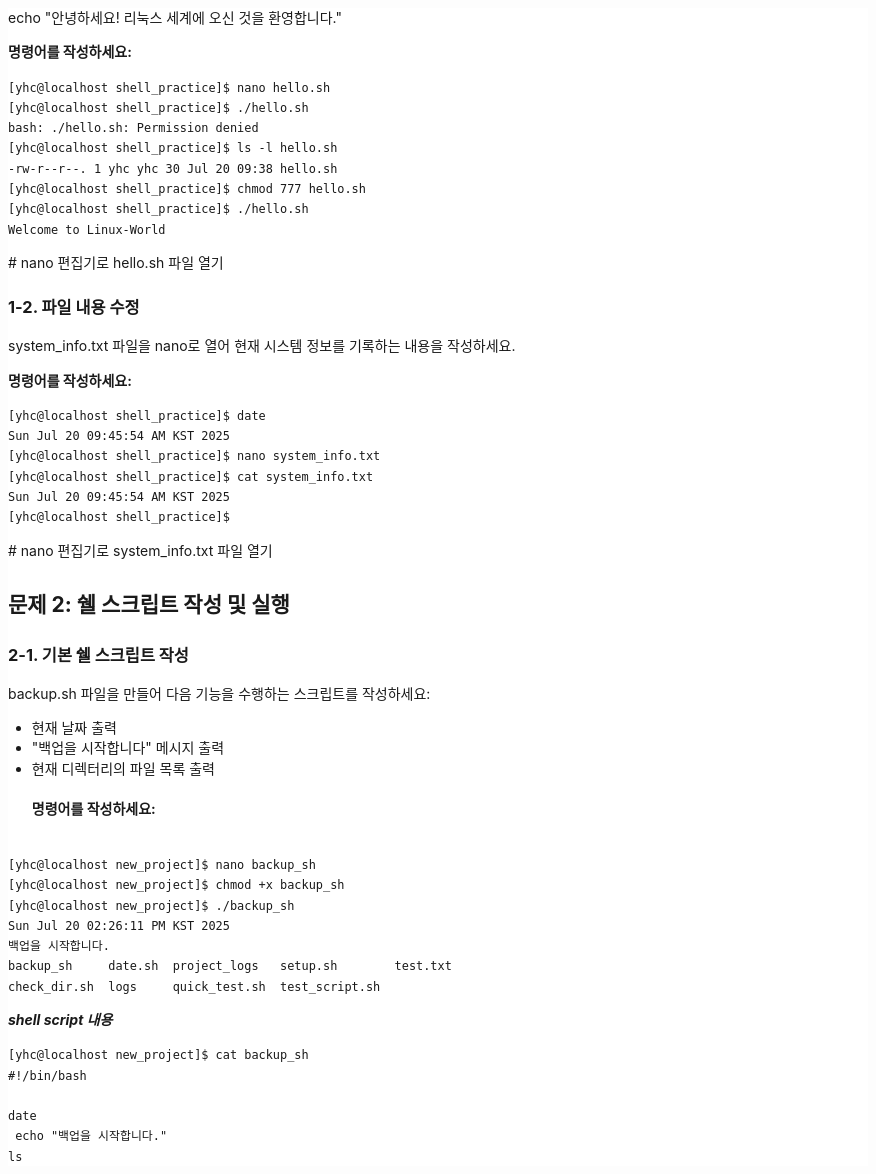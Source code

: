 echo "안녕하세요\! 리눅스 세계에 오신 것을 환영합니다."

**명령어를 작성하세요:**
```
[yhc@localhost shell_practice]$ nano hello.sh 
[yhc@localhost shell_practice]$ ./hello.sh 
bash: ./hello.sh: Permission denied
[yhc@localhost shell_practice]$ ls -l hello.sh 
-rw-r--r--. 1 yhc yhc 30 Jul 20 09:38 hello.sh
[yhc@localhost shell_practice]$ chmod 777 hello.sh 
[yhc@localhost shell_practice]$ ./hello.sh 
Welcome to Linux-World
```
\# nano 편집기로 hello.sh 파일 열기

### 1-2. 파일 내용 수정

system\_info.txt 파일을 nano로 열어 현재 시스템 정보를 기록하는 내용을 작성하세요.

**명령어를 작성하세요:**
```
[yhc@localhost shell_practice]$ date 
Sun Jul 20 09:45:54 AM KST 2025
[yhc@localhost shell_practice]$ nano system_info.txt 
[yhc@localhost shell_practice]$ cat system_info.txt 
Sun Jul 20 09:45:54 AM KST 2025 
[yhc@localhost shell_practice]$ 
```

\# nano 편집기로 system\_info.txt 파일 열기

## 문제 2: 쉘 스크립트 작성 및 실행

### 2-1. 기본 쉘 스크립트 작성

backup.sh 파일을 만들어 다음 기능을 수행하는 스크립트를 작성하세요:

- 현재 날짜 출력  
- "백업을 시작합니다" 메시지 출력  
- 현재 디렉터리의 파일 목록 출력 </br></br>
**명령어를 작성하세요:**
```

[yhc@localhost new_project]$ nano backup_sh 
[yhc@localhost new_project]$ chmod +x backup_sh 
[yhc@localhost new_project]$ ./backup_sh 
Sun Jul 20 02:26:11 PM KST 2025
백업을 시작합니다.
backup_sh     date.sh  project_logs   setup.sh	      test.txt
check_dir.sh  logs     quick_test.sh  test_script.sh
```
***shell script 내용***
```
[yhc@localhost new_project]$ cat backup_sh 
#!/bin/bash
 
date 
 echo "백업을 시작합니다." 
ls  
```
